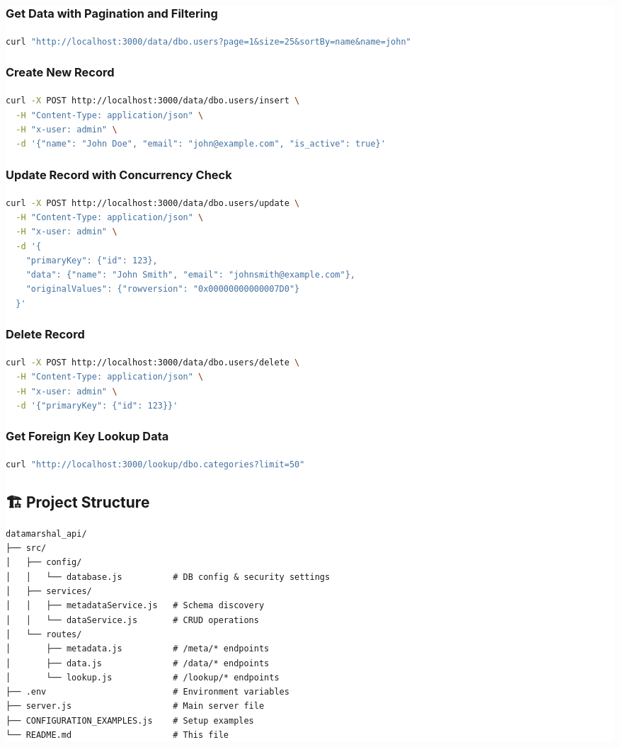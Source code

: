 ### Get Data with Pagination and Filtering
```bash
curl "http://localhost:3000/data/dbo.users?page=1&size=25&sortBy=name&name=john"
```

### Create New Record
```bash
curl -X POST http://localhost:3000/data/dbo.users/insert \
  -H "Content-Type: application/json" \
  -H "x-user: admin" \
  -d '{"name": "John Doe", "email": "john@example.com", "is_active": true}'
```

### Update Record with Concurrency Check
```bash
curl -X POST http://localhost:3000/data/dbo.users/update \
  -H "Content-Type: application/json" \
  -H "x-user: admin" \
  -d '{
    "primaryKey": {"id": 123},
    "data": {"name": "John Smith", "email": "johnsmith@example.com"},
    "originalValues": {"rowversion": "0x00000000000007D0"}
  }'
```

### Delete Record
```bash
curl -X POST http://localhost:3000/data/dbo.users/delete \
  -H "Content-Type: application/json" \
  -H "x-user: admin" \
  -d '{"primaryKey": {"id": 123}}'
```

### Get Foreign Key Lookup Data
```bash
curl "http://localhost:3000/lookup/dbo.categories?limit=50"
```

## 🏗 Project Structure

```
datamarshal_api/
├── src/
│   ├── config/
│   │   └── database.js          # DB config & security settings
│   ├── services/
│   │   ├── metadataService.js   # Schema discovery
│   │   └── dataService.js       # CRUD operations
│   └── routes/
│       ├── metadata.js          # /meta/* endpoints
│       ├── data.js              # /data/* endpoints
│       └── lookup.js            # /lookup/* endpoints
├── .env                         # Environment variables
├── server.js                    # Main server file
├── CONFIGURATION_EXAMPLES.js    # Setup examples
└── README.md                    # This file
```
